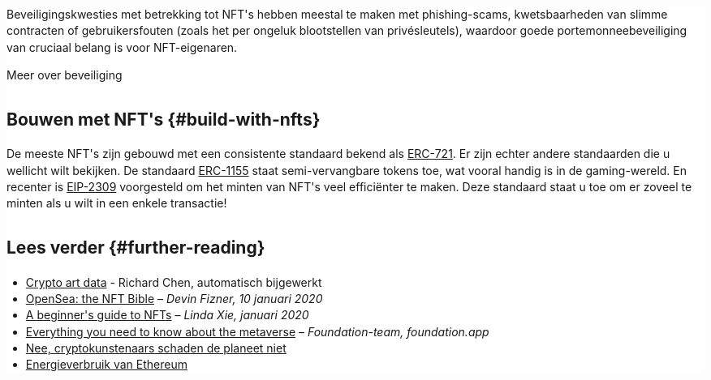 Beveiligingskwesties met betrekking tot NFT's hebben meestal te maken met phishing-scams, kwetsbaarheden van slimme contracten of gebruikersfouten (zoals het per ongeluk blootstellen van privésleutels), waardoor goede portemonneebeveiliging van cruciaal belang is voor NFT-eigenaren.

<ButtonLink to="/security/">
  Meer over beveiliging
</ButtonLink>

## Bouwen met NFT's {#build-with-nfts}

De meeste NFT's zijn gebouwd met een consistente standaard bekend als [ERC-721](/developers/docs/standards/tokens/erc-721/). Er zijn echter andere standaarden die u wellicht wilt bekijken. De standaard [ERC-1155](https://blog.enjincoin.io/erc-1155-the-crypto-item-standard-ac9cf1c5a226) staat semi-vervangbare tokens toe, wat vooral handig is in de gaming-wereld. En recenter is [EIP-2309](https://eips.ethereum.org/EIPS/eip-2309) voorgesteld om het minten van NFT's veel efficiënter te maken. Deze standaard staat u toe om er zoveel te minten als u wilt in een enkele transactie!

## Lees verder {#further-reading}

- [Crypto art data](https://cryptoart.io/data) - Richard Chen, automatisch bijgewerkt
- [OpenSea: the NFT Bible](https://opensea.io/blog/guides/non-fungible-tokens/) – _Devin Fizner, 10 januari 2020_
- [A beginner's guide to NFTs](https://linda.mirror.xyz/df649d61efb92c910464a4e74ae213c4cab150b9cbcc4b7fb6090fc77881a95d) – _Linda Xie, januari 2020_
- [Everything you need to know about the metaverse](https://foundation.app/blog/enter-the-metaverse) – _Foundation-team, foundation.app_
- [Nee, cryptokunstenaars schaden de planeet niet](https://medium.com/superrare/no-cryptoartists-arent-harming-the-planet-43182f72fc61)
- [Energieverbruik van Ethereum](/energy-consumption/)

<QuizWidget quizKey="nfts" />
